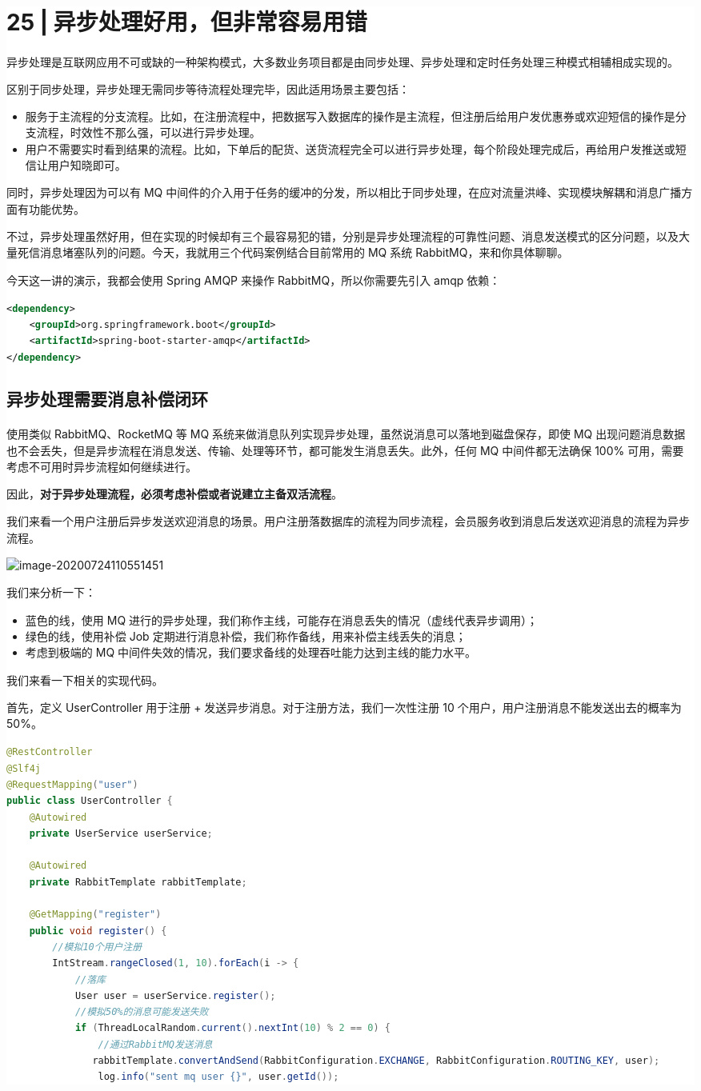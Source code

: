 # 25 | 异步处理好用，但非常容易用错

异步处理是互联网应用不可或缺的一种架构模式，大多数业务项目都是由同步处理、异步处理和定时任务处理三种模式相辅相成实现的。

区别于同步处理，异步处理无需同步等待流程处理完毕，因此适用场景主要包括：

- 服务于主流程的分支流程。比如，在注册流程中，把数据写入数据库的操作是主流程，但注册后给用户发优惠券或欢迎短信的操作是分支流程，时效性不那么强，可以进行异步处理。
- 用户不需要实时看到结果的流程。比如，下单后的配货、送货流程完全可以进行异步处理，每个阶段处理完成后，再给用户发推送或短信让用户知晓即可。

同时，异步处理因为可以有 MQ 中间件的介入用于任务的缓冲的分发，所以相比于同步处理，在应对流量洪峰、实现模块解耦和消息广播方面有功能优势。

不过，异步处理虽然好用，但在实现的时候却有三个最容易犯的错，分别是异步处理流程的可靠性问题、消息发送模式的区分问题，以及大量死信消息堵塞队列的问题。今天，我就用三个代码案例结合目前常用的 MQ 系统 RabbitMQ，来和你具体聊聊。

今天这一讲的演示，我都会使用 Spring AMQP 来操作 RabbitMQ，所以你需要先引入 amqp 依赖：

```xml
<dependency>
    <groupId>org.springframework.boot</groupId>
    <artifactId>spring-boot-starter-amqp</artifactId>
</dependency>
```



## 异步处理需要消息补偿闭环

使用类似 RabbitMQ、RocketMQ 等 MQ 系统来做消息队列实现异步处理，虽然说消息可以落地到磁盘保存，即使 MQ 出现问题消息数据也不会丢失，但是异步流程在消息发送、传输、处理等环节，都可能发生消息丢失。此外，任何 MQ 中间件都无法确保 100% 可用，需要考虑不可用时异步流程如何继续进行。

因此，**对于异步处理流程，必须考虑补偿或者说建立主备双活流程**。

我们来看一个用户注册后异步发送欢迎消息的场景。用户注册落数据库的流程为同步流程，会员服务收到消息后发送欢迎消息的流程为异步流程。

![image-20200724110551451](https://hankun-abyss.oss-cn-shanghai.aliyuncs.com/image2020/20200724110553.png)

我们来分析一下：

- 蓝色的线，使用 MQ 进行的异步处理，我们称作主线，可能存在消息丢失的情况（虚线代表异步调用）；
- 绿色的线，使用补偿 Job 定期进行消息补偿，我们称作备线，用来补偿主线丢失的消息；
- 考虑到极端的 MQ 中间件失效的情况，我们要求备线的处理吞吐能力达到主线的能力水平。

我们来看一下相关的实现代码。

首先，定义 UserController 用于注册 + 发送异步消息。对于注册方法，我们一次性注册 10 个用户，用户注册消息不能发送出去的概率为 50%。

```java
@RestController
@Slf4j
@RequestMapping("user")
public class UserController {
    @Autowired
    private UserService userService;
    
    @Autowired
    private RabbitTemplate rabbitTemplate;
    
    @GetMapping("register")
    public void register() {
        //模拟10个用户注册
        IntStream.rangeClosed(1, 10).forEach(i -> {
            //落库
            User user = userService.register();
            //模拟50%的消息可能发送失败
            if (ThreadLocalRandom.current().nextInt(10) % 2 == 0) {
                //通过RabbitMQ发送消息
               rabbitTemplate.convertAndSend(RabbitConfiguration.EXCHANGE, RabbitConfiguration.ROUTING_KEY, user);
                log.info("sent mq user {}", user.getId());
```